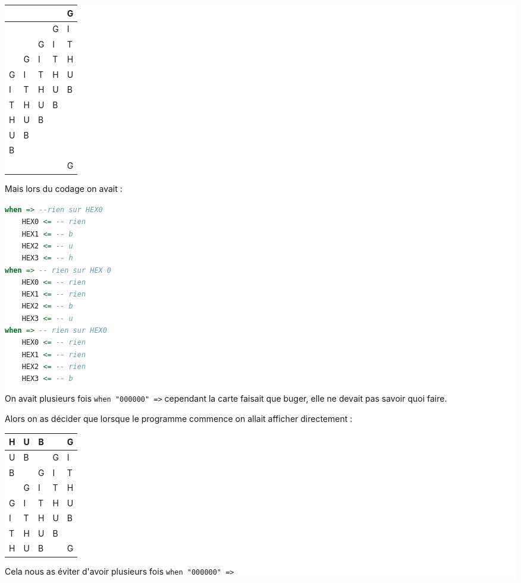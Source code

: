 |     |     |     |     | G   |
| --- | --- | --- | --- | --- |
|     |     |     | G   | I   |
|     |     | G   | I   | T   |
|     | G   | I   | T   | H   |
| G   | I   | T   | H   | U   |
| I   | T   | H   | U   | B   |
| T   | H   | U   | B   |     |
| H   | U   | B   |     |     |
| U   | B   |     |     |     |
| B   |     |     |     |     |
|     |     |     |     | G   |
Mais lors du codage on avait :

```vhdl
when => --rien sur HEX0
	HEX0 <= -- rien
	HEX1 <= -- b
	HEX2 <= -- u
	HEX3 <= -- h
when => -- rien sur HEX 0
	HEX0 <= -- rien
	HEX1 <= -- rien
	HEX2 <= -- b
	HEX3 <= -- u
when => -- rien sur HEX0
	HEX0 <= -- rien
	HEX1 <= -- rien
	HEX2 <= -- rien
	HEX3 <= -- b
```
On avait plusieurs fois `when "000000" =>` cependant la carte faisait que buger, elle ne devait pas savoir quoi faire.

Alors on as décider que lorsque le programme commence on allait afficher directement :

| H   | U   | B   |     | G   |
| --- | --- | --- | --- | --- |
| U   | B   |     | G   | I   |
| B   |     | G   | I   | T   |
|     | G   | I   | T   | H   |
| G   | I   | T   | H   | U   |
| I   | T   | H   | U   | B   |
| T   | H   | U   | B   |     |
| H   | U   | B   |     | G   |
Cela nous as éviter d'avoir plusieurs fois `when "000000" =>`
